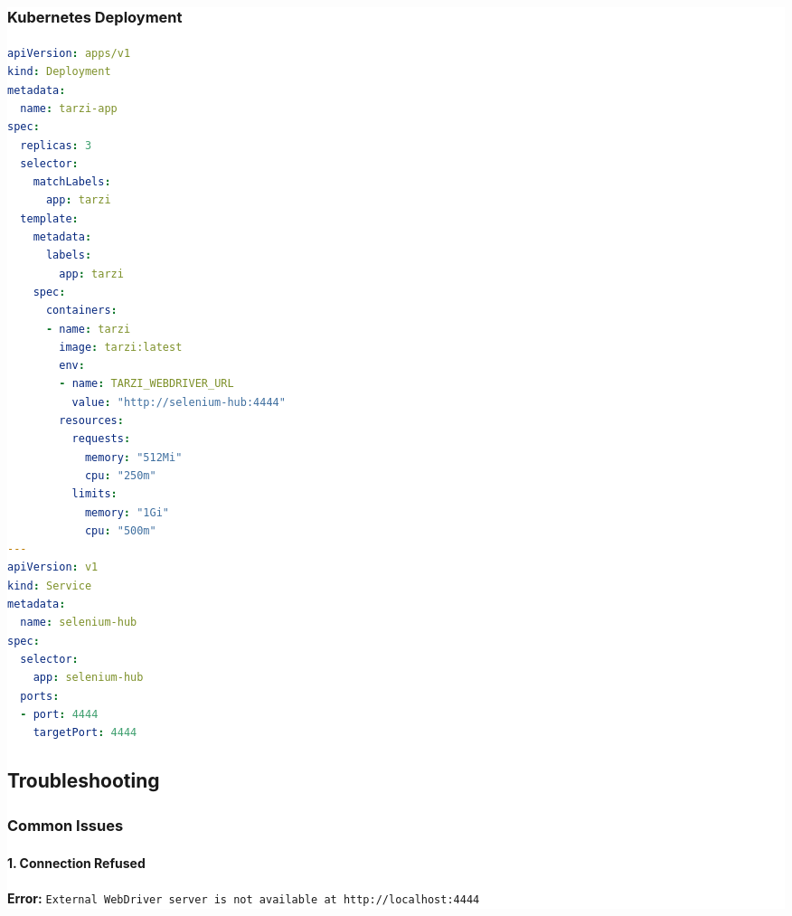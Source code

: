 ### Kubernetes Deployment

```yaml
apiVersion: apps/v1
kind: Deployment
metadata:
  name: tarzi-app
spec:
  replicas: 3
  selector:
    matchLabels:
      app: tarzi
  template:
    metadata:
      labels:
        app: tarzi
    spec:
      containers:
      - name: tarzi
        image: tarzi:latest
        env:
        - name: TARZI_WEBDRIVER_URL
          value: "http://selenium-hub:4444"
        resources:
          requests:
            memory: "512Mi"
            cpu: "250m"
          limits:
            memory: "1Gi"
            cpu: "500m"
---
apiVersion: v1
kind: Service
metadata:
  name: selenium-hub
spec:
  selector:
    app: selenium-hub
  ports:
  - port: 4444
    targetPort: 4444
```

## Troubleshooting

### Common Issues

#### 1. Connection Refused

**Error:** `External WebDriver server is not available at http://localhost:4444`
